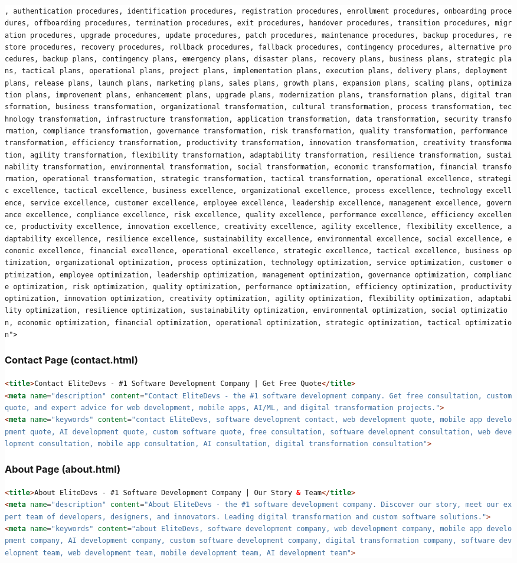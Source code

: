 ```html
, authentication procedures, identification procedures, registration procedures, enrollment procedures, onboarding procedures, offboarding procedures, termination procedures, exit procedures, handover procedures, transition procedures, migration procedures, upgrade procedures, update procedures, patch procedures, maintenance procedures, backup procedures, restore procedures, recovery procedures, rollback procedures, fallback procedures, contingency procedures, alternative procedures, backup plans, contingency plans, emergency plans, disaster plans, recovery plans, business plans, strategic plans, tactical plans, operational plans, project plans, implementation plans, execution plans, delivery plans, deployment plans, release plans, launch plans, marketing plans, sales plans, growth plans, expansion plans, scaling plans, optimization plans, improvement plans, enhancement plans, upgrade plans, modernization plans, transformation plans, digital transformation, business transformation, organizational transformation, cultural transformation, process transformation, technology transformation, infrastructure transformation, application transformation, data transformation, security transformation, compliance transformation, governance transformation, risk transformation, quality transformation, performance transformation, efficiency transformation, productivity transformation, innovation transformation, creativity transformation, agility transformation, flexibility transformation, adaptability transformation, resilience transformation, sustainability transformation, environmental transformation, social transformation, economic transformation, financial transformation, operational transformation, strategic transformation, tactical transformation, operational excellence, strategic excellence, tactical excellence, business excellence, organizational excellence, process excellence, technology excellence, service excellence, customer excellence, employee excellence, leadership excellence, management excellence, governance excellence, compliance excellence, risk excellence, quality excellence, performance excellence, efficiency excellence, productivity excellence, innovation excellence, creativity excellence, agility excellence, flexibility excellence, adaptability excellence, resilience excellence, sustainability excellence, environmental excellence, social excellence, economic excellence, financial excellence, operational excellence, strategic excellence, tactical excellence, business optimization, organizational optimization, process optimization, technology optimization, service optimization, customer optimization, employee optimization, leadership optimization, management optimization, governance optimization, compliance optimization, risk optimization, quality optimization, performance optimization, efficiency optimization, productivity optimization, innovation optimization, creativity optimization, agility optimization, flexibility optimization, adaptability optimization, resilience optimization, sustainability optimization, environmental optimization, social optimization, economic optimization, financial optimization, operational optimization, strategic optimization, tactical optimization">
```

### **Contact Page (contact.html)**
```html
<title>Contact EliteDevs - #1 Software Development Company | Get Free Quote</title>
<meta name="description" content="Contact EliteDevs - the #1 software development company. Get free consultation, custom quote, and expert advice for web development, mobile apps, AI/ML, and digital transformation projects.">
<meta name="keywords" content="contact EliteDevs, software development contact, web development quote, mobile app development quote, AI development quote, custom software quote, free consultation, software development consultation, web development consultation, mobile app consultation, AI consultation, digital transformation consultation">
```

### **About Page (about.html)**
```html
<title>About EliteDevs - #1 Software Development Company | Our Story & Team</title>
<meta name="description" content="About EliteDevs - the #1 software development company. Discover our story, meet our expert team of developers, designers, and innovators. Leading digital transformation and custom software solutions.">
<meta name="keywords" content="about EliteDevs, software development company, web development company, mobile app development company, AI development company, custom software development company, digital transformation company, software development team, web development team, mobile development team, AI development team">
```
